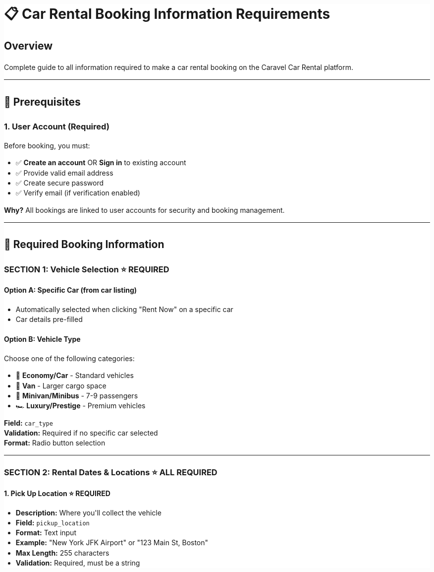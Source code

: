 # 📋 Car Rental Booking Information Requirements

## Overview
Complete guide to all information required to make a car rental booking on the Caravel Car Rental platform.

---

## 🔐 Prerequisites

### **1. User Account (Required)**
Before booking, you must:
- ✅ **Create an account** OR **Sign in** to existing account
- ✅ Provide valid email address
- ✅ Create secure password
- ✅ Verify email (if verification enabled)

**Why?** All bookings are linked to user accounts for security and booking management.

---

## 📝 Required Booking Information

### **SECTION 1: Vehicle Selection** ⭐ REQUIRED

#### **Option A: Specific Car (from car listing)**
- Automatically selected when clicking "Rent Now" on a specific car
- Car details pre-filled

#### **Option B: Vehicle Type**
Choose one of the following categories:
- 🚗 **Economy/Car** - Standard vehicles
- 🚐 **Van** - Larger cargo space
- 🚌 **Minivan/Minibus** - 7-9 passengers
- 🏎️ **Luxury/Prestige** - Premium vehicles

**Field:** `car_type`  
**Validation:** Required if no specific car selected  
**Format:** Radio button selection

---

### **SECTION 2: Rental Dates & Locations** ⭐ ALL REQUIRED

#### **1. Pick Up Location** ⭐ REQUIRED
- **Description:** Where you'll collect the vehicle
- **Field:** `pickup_location`
- **Format:** Text input
- **Example:** "New York JFK Airport" or "123 Main St, Boston"
- **Max Length:** 255 characters
- **Validation:** Required, must be a string
